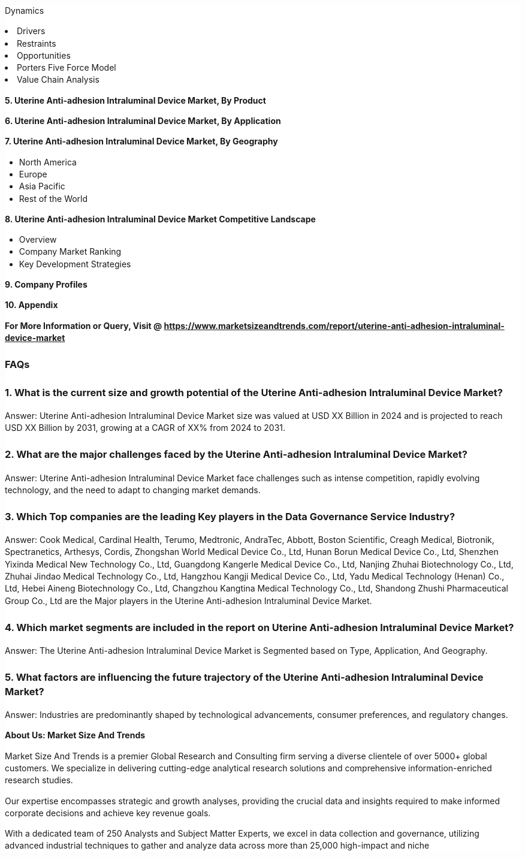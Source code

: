 Dynamics</span></li><li><span class="">Drivers</span></li><li><span class="">Restraints</span></li><li><span class="">Opportunities</span></li><li><span class="">Porters Five Force Model</span></li><li><span class="">Value Chain Analysis</span></li></ul></div><div class="" data-test-id=""><p><strong><span class="">5. Uterine Anti-adhesion Intraluminal Device Market, By Product</span></strong></p></div><div class="" data-test-id=""><p><strong><span class="">6. Uterine Anti-adhesion Intraluminal Device Market, By Application</span></strong></p></div><div class="" data-test-id=""><p><strong><span class="">7. Uterine Anti-adhesion Intraluminal Device Market, By Geography</span></strong></p></div><div class="" data-test-id=""><ul><li><span class="">North America</span></li><li><span class="">Europe</span></li><li><span class="">Asia Pacific</span></li><li><span class="">Rest of the World</span></li></ul></div><div class="" data-test-id=""><p><strong><span class="">8. Uterine Anti-adhesion Intraluminal Device Market Competitive Landscape</span></strong></p></div><div class="" data-test-id=""><ul><li><span class="">Overview</span></li><li><span class="">Company Market Ranking</span></li><li><span class="">Key Development Strategies</span></li></ul></div><div class="" data-test-id=""><p><strong><span class="">9. Company Profiles</span></strong></p></div><div class="" data-test-id=""><p><strong><span class="">10. Appendix</span></strong></p></div><div class="" data-test-id=""><p><strong><span class="">For More Information or Query, Visit @ <a href="https://www.marketsizeandtrends.com/report/uterine-anti-adhesion-intraluminal-device-market" target="_blank">https://www.marketsizeandtrends.com/report/uterine-anti-adhesion-intraluminal-device-market</a></span></strong></p></div><div class="" data-test-id=""><div class="article-main__content" data-test-id="publishing-text-block"><h3><strong><span class="">FAQs</span></strong></h3></div><div class="article-main__content" data-test-id="publishing-text-block"><h3><span class="">1. What is the current size and growth potential of the Uterine Anti-adhesion Intraluminal Device Market?</span></h3></div><div class="article-main__content" data-test-id="publishing-text-block"><p><span class="font-[700]">Answer</span><span class="">: Uterine Anti-adhesion Intraluminal Device Market size was valued at USD XX Billion in 2024 and is projected to reach USD XX Billion by 2031, growing at a CAGR of XX% from 2024 to 2031.</span></p></div><div class="article-main__content" data-test-id="publishing-text-block"><h3><span class="">2. What are the major challenges faced by the Uterine Anti-adhesion Intraluminal Device Market?</span></h3></div><div class="article-main__content" data-test-id="publishing-text-block"><p><span class="font-[700]">Answer</span><span class="">: Uterine Anti-adhesion Intraluminal Device Market face challenges such as intense competition, rapidly evolving technology, and the need to adapt to changing market demands.</span></p></div><div class="article-main__content" data-test-id="publishing-text-block"><h3><span class="">3. Which Top companies are the leading Key players in the Data Governance Service Industry?</span></h3></div><div class="article-main__content" data-test-id="publishing-text-block"><p><span class="font-[700]">Answer</span><span class="">: Cook Medical, Cardinal Health, Terumo, Medtronic, AndraTec, Abbott, Boston Scientific, Creagh Medical, Biotronik, Spectranetics, Arthesys, Cordis, Zhongshan World Medical Device Co., Ltd, Hunan Borun Medical Device Co., Ltd, Shenzhen Yixinda Medical New Technology Co., Ltd, Guangdong Kangerle Medical Device Co., Ltd, Nanjing Zhuhai Biotechnology Co., Ltd, Zhuhai Jindao Medical Technology Co., Ltd, Hangzhou Kangji Medical Device Co., Ltd, Yadu Medical Technology (Henan) Co., Ltd, Hebei Aineng Biotechnology Co., Ltd, Changzhou Kangtina Medical Technology Co., Ltd, Shandong Zhushi Pharmaceutical Group Co., Ltd are the Major players in the Uterine Anti-adhesion Intraluminal Device Market.</span></p></div><div class="article-main__content" data-test-id="publishing-text-block"><h3><span class="">4. Which market segments are included in the report on Uterine Anti-adhesion Intraluminal Device Market?</span></h3></div><div class="article-main__content" data-test-id="publishing-text-block"><p><span class="font-[700]">Answer</span><span class="">: The Uterine Anti-adhesion Intraluminal Device Market is Segmented based on Type, Application, And Geography.</span></p></div><div class="article-main__content" data-test-id="publishing-text-block"><h3><span class="">5. What factors are influencing the future trajectory of the Uterine Anti-adhesion Intraluminal Device Market?</span></h3></div><div class="article-main__content" data-test-id="publishing-text-block"><p><span class="font-[700]">Answer:</span><span class="">&nbsp;Industries are predominantly shaped by technological advancements, consumer preferences, and regulatory changes.</span></p></div><p><strong><span class="">About Us: Market Size And Trends</span></strong></p></div><div class="" data-test-id=""><p><span class="">Market Size And Trends is a premier Global Research and Consulting firm serving a diverse clientele of over 5000+ global customers. We specialize in delivering cutting-edge analytical research solutions and comprehensive information-enriched research studies.</span></p></div><div class="" data-test-id=""><p><span class="">Our expertise encompasses strategic and growth analyses, providing the crucial data and insights required to make informed corporate decisions and achieve key revenue goals.</span></p></div><div class="" data-test-id=""><p><span class="">With a dedicated team of 250 Analysts and Subject Matter Experts, we excel in data collection and governance, utilizing advanced industrial techniques to gather and analyze data across more than 25,000 high-impact and niche